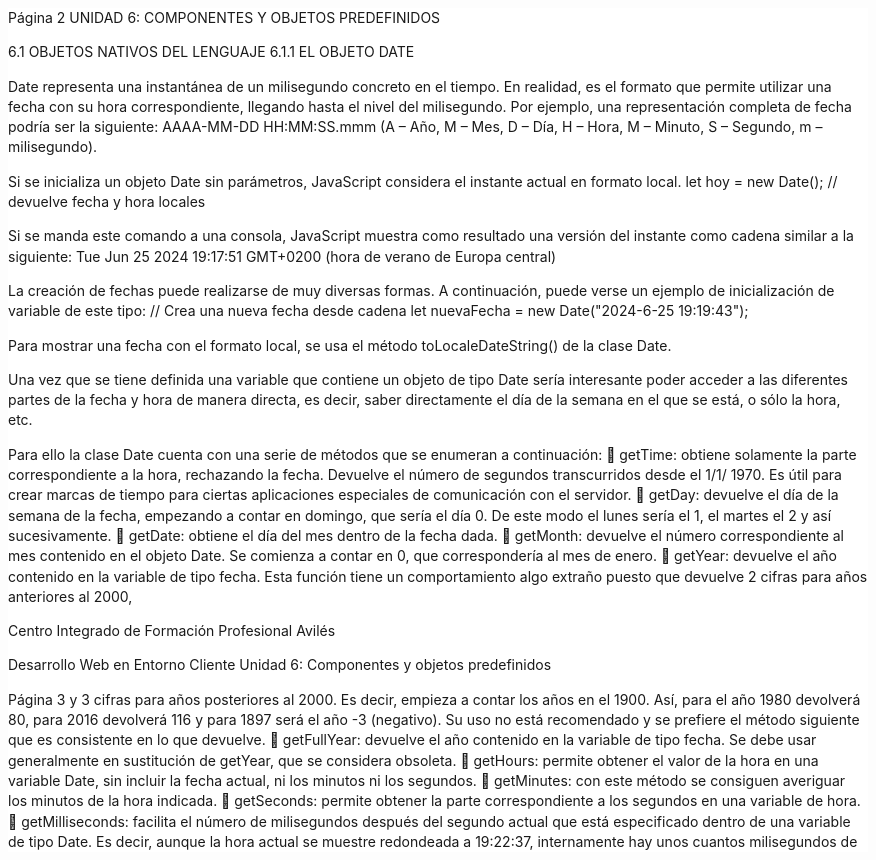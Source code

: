  
 
 
Página  2 
UNIDAD 6: COMPONENTES Y OBJETOS PREDEFINIDOS 
 
6.1 OBJETOS NATIVOS DEL LENGUAJE 
6.1.1 EL OBJETO DATE 
 
Date representa una instantánea de un milisegundo concreto en el tiempo. En realidad, es el 
formato que permite utilizar una fecha con su hora correspondiente, llegando hasta el nivel 
del milisegundo. Por ejemplo, una representación completa de fecha podría ser la siguiente: 
AAAA-MM-DD HH:MM:SS.mmm (A – Año, M – Mes, D – Día, H – Hora, M – Minuto, S – 
Segundo, m – milisegundo). 
 
Si se inicializa un objeto Date sin parámetros, JavaScript considera el instante actual en formato 
local. 
let hoy = new Date(); // devuelve fecha y hora locales 
 
Si se manda este comando a una consola, JavaScript muestra como resultado una versión del 
instante como cadena similar a la siguiente: 
Tue Jun 25 2024 19:17:51 GMT+0200 (hora de verano de Europa central) 
 
La creación de fechas puede realizarse de muy diversas formas. A continuación, puede verse 
un ejemplo de inicialización de variable de este tipo: 
// Crea una nueva fecha desde cadena 
let nuevaFecha = new Date("2024-6-25 19:19:43"); 
 
Para mostrar una fecha con el formato local, se usa el método toLocaleDateString() de la clase 
Date. 
 
Una vez que se tiene definida una variable que contiene un objeto de tipo Date sería interesante 
poder acceder a las diferentes partes de la fecha y hora de manera directa, es decir, saber 
directamente el día de la semana en el que se está, o sólo la hora, etc. 
 
Para ello la clase Date cuenta con una serie de métodos que se enumeran a continuación: 
 getTime: obtiene solamente la parte correspondiente a la hora, rechazando la fecha. 
Devuelve el número de segundos transcurridos desde el 1/1/ 1970. Es útil para crear 
marcas de tiempo para ciertas aplicaciones especiales de comunicación con el servidor. 
 getDay: devuelve el día de la semana de la fecha, empezando a contar en domingo, que 
sería el día 0. De este modo el lunes sería el 1, el martes el 2 y así sucesivamente. 
 getDate: obtiene el día del mes dentro de la fecha dada. 
 getMonth: devuelve el número correspondiente al mes contenido en el objeto Date. Se 
comienza a contar en 0, que correspondería al mes de enero. 
 getYear: devuelve el año contenido en la variable de tipo fecha. Esta función tiene un 
comportamiento algo extraño puesto que devuelve 2 cifras para años anteriores al 2000, 


Centro Integrado de Formación Profesional Avilés 
 
Desarrollo Web en Entorno Cliente 
Unidad 6: Componentes y objetos predefinidos 
 
 
 
 
 
Página  3 
y 3 cifras para años posteriores al 2000. Es decir, empieza a contar los años en el 1900. Así, 
para el año 1980 devolverá 80, para 2016 devolverá 116 y para 1897 será el año -3 
(negativo). Su uso no está recomendado y se prefiere el método siguiente que es 
consistente en lo que devuelve. 
 getFullYear: devuelve el año contenido en la variable de tipo fecha. Se debe usar 
generalmente en sustitución de getYear, que se considera obsoleta. 
 getHours: permite obtener el valor de la hora en una variable Date, sin incluir la fecha 
actual, ni los minutos ni los segundos. 
 getMinutes: con este método se consiguen averiguar los minutos de la hora indicada. 
 getSeconds: permite obtener la parte correspondiente a los segundos en una variable de 
hora. 
 getMilliseconds: facilita el número de milisegundos después del segundo actual que está 
especificado dentro de una variable de tipo Date. Es decir, aunque la hora actual se 
muestre redondeada a 19:22:37, internamente hay unos cuantos milisegundos de 